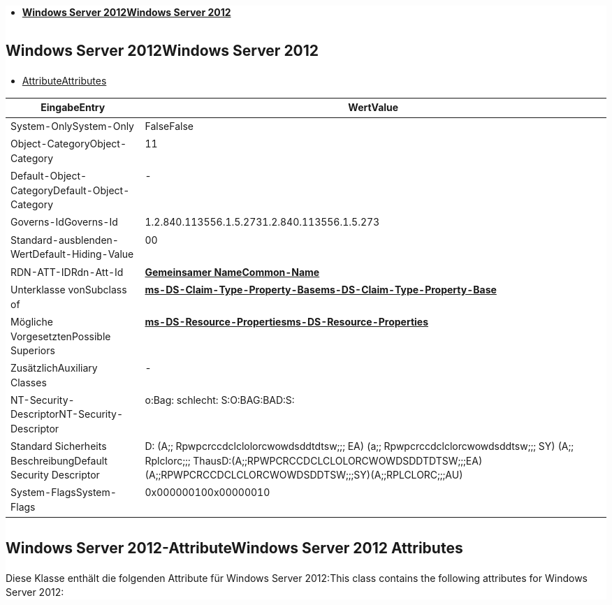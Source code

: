 -   [<span data-ttu-id="847e5-118">**Windows Server 2012**</span><span class="sxs-lookup"><span data-stu-id="847e5-118">**Windows Server 2012**</span></span>](#windows-server-2012)

## <a name="windows-server-2012"></a><span data-ttu-id="847e5-119">Windows Server 2012</span><span class="sxs-lookup"><span data-stu-id="847e5-119">Windows Server 2012</span></span>

-   [<span data-ttu-id="847e5-120">Attribute</span><span class="sxs-lookup"><span data-stu-id="847e5-120">Attributes</span></span>](#windows-server-2012-attributes)



| <span data-ttu-id="847e5-121">Eingabe</span><span class="sxs-lookup"><span data-stu-id="847e5-121">Entry</span></span> | <span data-ttu-id="847e5-122">Wert</span><span class="sxs-lookup"><span data-stu-id="847e5-122">Value</span></span> |
|-----------------------------|--------------------------------------------------------------------------------------------------|
| <span data-ttu-id="847e5-123">System-Only</span><span class="sxs-lookup"><span data-stu-id="847e5-123">System-Only</span></span>                 | <span data-ttu-id="847e5-124">False</span><span class="sxs-lookup"><span data-stu-id="847e5-124">False</span></span>                                                                                            |
| <span data-ttu-id="847e5-125">Object-Category</span><span class="sxs-lookup"><span data-stu-id="847e5-125">Object-Category</span></span>             | <span data-ttu-id="847e5-126">1</span><span class="sxs-lookup"><span data-stu-id="847e5-126">1</span></span>                                                                                                |
| <span data-ttu-id="847e5-127">Default-Object-Category</span><span class="sxs-lookup"><span data-stu-id="847e5-127">Default-Object-Category</span></span>     | \-                                                                                               |
| <span data-ttu-id="847e5-128">Governs-Id</span><span class="sxs-lookup"><span data-stu-id="847e5-128">Governs-Id</span></span>                  | <span data-ttu-id="847e5-129">1.2.840.113556.1.5.273</span><span class="sxs-lookup"><span data-stu-id="847e5-129">1.2.840.113556.1.5.273</span></span>                                                                           |
| <span data-ttu-id="847e5-130">Standard-ausblenden-Wert</span><span class="sxs-lookup"><span data-stu-id="847e5-130">Default-Hiding-Value</span></span>        | <span data-ttu-id="847e5-131">0</span><span class="sxs-lookup"><span data-stu-id="847e5-131">0</span></span>                                                                                                |
| <span data-ttu-id="847e5-132">RDN-ATT-ID</span><span class="sxs-lookup"><span data-stu-id="847e5-132">Rdn-Att-Id</span></span>                  | [<span data-ttu-id="847e5-133">**Gemeinsamer Name**</span><span class="sxs-lookup"><span data-stu-id="847e5-133">**Common-Name**</span></span>](a-cn.md)<br/>                                                           |
| <span data-ttu-id="847e5-134">Unterklasse von</span><span class="sxs-lookup"><span data-stu-id="847e5-134">Subclass of</span></span>                 | [<span data-ttu-id="847e5-135">**ms-DS-Claim-Type-Property-Base**</span><span class="sxs-lookup"><span data-stu-id="847e5-135">**ms-DS-Claim-Type-Property-Base**</span></span>](c-msds-claimtypepropertybase.md)<br/>                |
| <span data-ttu-id="847e5-136">Mögliche Vorgesetzten</span><span class="sxs-lookup"><span data-stu-id="847e5-136">Possible Superiors</span></span>          | [<span data-ttu-id="847e5-137">**ms-DS-Resource-Properties**</span><span class="sxs-lookup"><span data-stu-id="847e5-137">**ms-DS-Resource-Properties**</span></span>](c-msds-resourceproperties.md)                                   |
| <span data-ttu-id="847e5-138">Zusätzlich</span><span class="sxs-lookup"><span data-stu-id="847e5-138">Auxiliary Classes</span></span>           | \-                                                                                               |
| <span data-ttu-id="847e5-139">NT-Security-Descriptor</span><span class="sxs-lookup"><span data-stu-id="847e5-139">NT-Security-Descriptor</span></span>      | <span data-ttu-id="847e5-140">o:Bag: schlecht: S:</span><span class="sxs-lookup"><span data-stu-id="847e5-140">O:BAG:BAD:S:</span></span>                                                                                     |
| <span data-ttu-id="847e5-141">Standard Sicherheits Beschreibung</span><span class="sxs-lookup"><span data-stu-id="847e5-141">Default Security Descriptor</span></span> | <span data-ttu-id="847e5-142">D: (A;; Rpwpcrccdclclolorcwowdsddtdtsw;;; EA) (a;; Rpwpcrccdclclorcwowdsddtsw;;; SY) (A;; Rplclorc;;; Thaus</span><span class="sxs-lookup"><span data-stu-id="847e5-142">D:(A;;RPWPCRCCDCLCLOLORCWOWDSDDTDTSW;;;EA)(A;;RPWPCRCCDCLCLORCWOWDSDDTSW;;;SY)(A;;RPLCLORC;;;AU)</span></span> |
| <span data-ttu-id="847e5-143">System-Flags</span><span class="sxs-lookup"><span data-stu-id="847e5-143">System-Flags</span></span>                | <span data-ttu-id="847e5-144">0x00000010</span><span class="sxs-lookup"><span data-stu-id="847e5-144">0x00000010</span></span>                                                                                       |



## <a name="windows-server-2012-attributes"></a><span data-ttu-id="847e5-145">Windows Server 2012-Attribute</span><span class="sxs-lookup"><span data-stu-id="847e5-145">Windows Server 2012 Attributes</span></span>

<span data-ttu-id="847e5-146">Diese Klasse enthält die folgenden Attribute für Windows Server 2012:</span><span class="sxs-lookup"><span data-stu-id="847e5-146">This class contains the following attributes for Windows Server 2012:</span></span>



